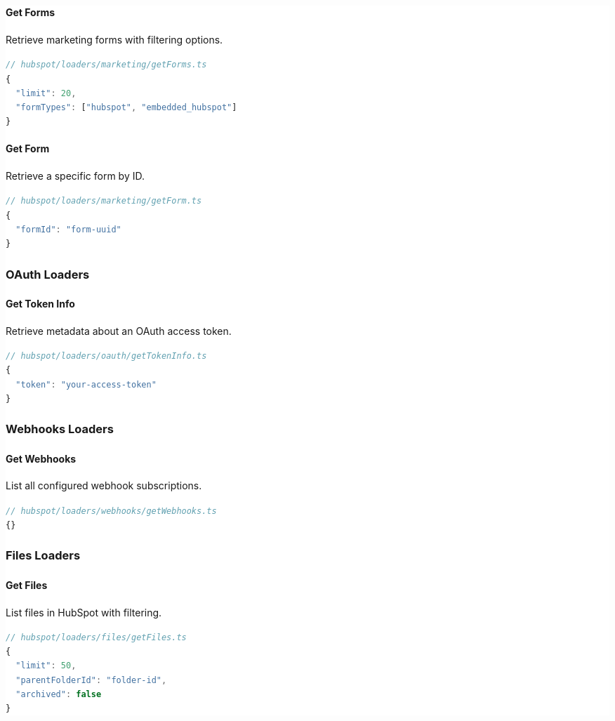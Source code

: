 #### Get Forms
Retrieve marketing forms with filtering options.

```typescript
// hubspot/loaders/marketing/getForms.ts
{
  "limit": 20,
  "formTypes": ["hubspot", "embedded_hubspot"]
}
```

#### Get Form
Retrieve a specific form by ID.

```typescript
// hubspot/loaders/marketing/getForm.ts
{
  "formId": "form-uuid"
}
```

### OAuth Loaders

#### Get Token Info
Retrieve metadata about an OAuth access token.

```typescript
// hubspot/loaders/oauth/getTokenInfo.ts
{
  "token": "your-access-token"
}
```

### Webhooks Loaders

#### Get Webhooks
List all configured webhook subscriptions.

```typescript
// hubspot/loaders/webhooks/getWebhooks.ts
{}
```

### Files Loaders

#### Get Files
List files in HubSpot with filtering.

```typescript
// hubspot/loaders/files/getFiles.ts
{
  "limit": 50,
  "parentFolderId": "folder-id",
  "archived": false
}
```
